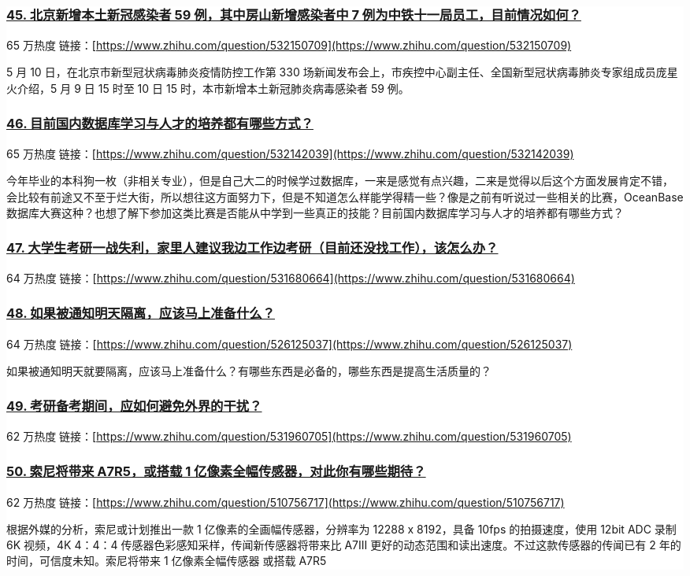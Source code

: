 

### [45. 北京新增本土新冠感染者 59 例，其中房山新增感染者中 7 例为中铁十一局员工，目前情况如何？](https://www.zhihu.com/question/532150709)
65 万热度 链接：[https://www.zhihu.com/question/532150709](https://www.zhihu.com/question/532150709)

5 月 10 日，在北京市新型冠状病毒肺炎疫情防控工作第 330 场新闻发布会上，市疾控中心副主任、全国新型冠状病毒肺炎专家组成员庞星火介绍，5 月 9 日 15 时至 10 日 15 时，本市新增本土新冠肺炎病毒感染者 59 例。

### [46. 目前国内数据库学习与人才的培养都有哪些方式？](https://www.zhihu.com/question/532142039)
65 万热度 链接：[https://www.zhihu.com/question/532142039](https://www.zhihu.com/question/532142039)

今年毕业的本科狗一枚（非相关专业），但是自己大二的时候学过数据库，一来是感觉有点兴趣，二来是觉得以后这个方面发展肯定不错，会比较有前途又不至于烂大街，所以想往这方面努力下，但是不知道怎么样能学得精一些？像是之前有听说过一些相关的比赛，OceanBase 数据库大赛这种？也想了解下参加这类比赛是否能从中学到一些真正的技能？目前国内数据库学习与人才的培养都有哪些方式？

### [47. 大学生考研一战失利，家里人建议我边工作边考研（目前还没找工作），该怎么办？](https://www.zhihu.com/question/531680664)
64 万热度 链接：[https://www.zhihu.com/question/531680664](https://www.zhihu.com/question/531680664)



### [48. 如果被通知明天隔离，应该马上准备什么？](https://www.zhihu.com/question/526125037)
64 万热度 链接：[https://www.zhihu.com/question/526125037](https://www.zhihu.com/question/526125037)

如果被通知明天就要隔离，应该马上准备什么？有哪些东西是必备的，哪些东西是提高生活质量的？

### [49. 考研备考期间，应如何避免外界的干扰？](https://www.zhihu.com/question/531960705)
62 万热度 链接：[https://www.zhihu.com/question/531960705](https://www.zhihu.com/question/531960705)



### [50. 索尼将带来 A7R5，或搭载 1 亿像素全幅传感器，对此你有哪些期待？](https://www.zhihu.com/question/510756717)
62 万热度 链接：[https://www.zhihu.com/question/510756717](https://www.zhihu.com/question/510756717)

根据外媒的分析，索尼或计划推出一款 1 亿像素的全画幅传感器，分辨率为 12288 x 8192，具备 10fps 的拍摄速度，使用 12bit ADC 录制 6K 视频，4K 4：4：4 传感器色彩感知采样，传闻新传感器将带来比 A7III 更好的动态范围和读出速度。不过这款传感器的传闻已有 2 年的时间，可信度未知。索尼将带来 1 亿像素全幅传感器 或搭载 A7R5

